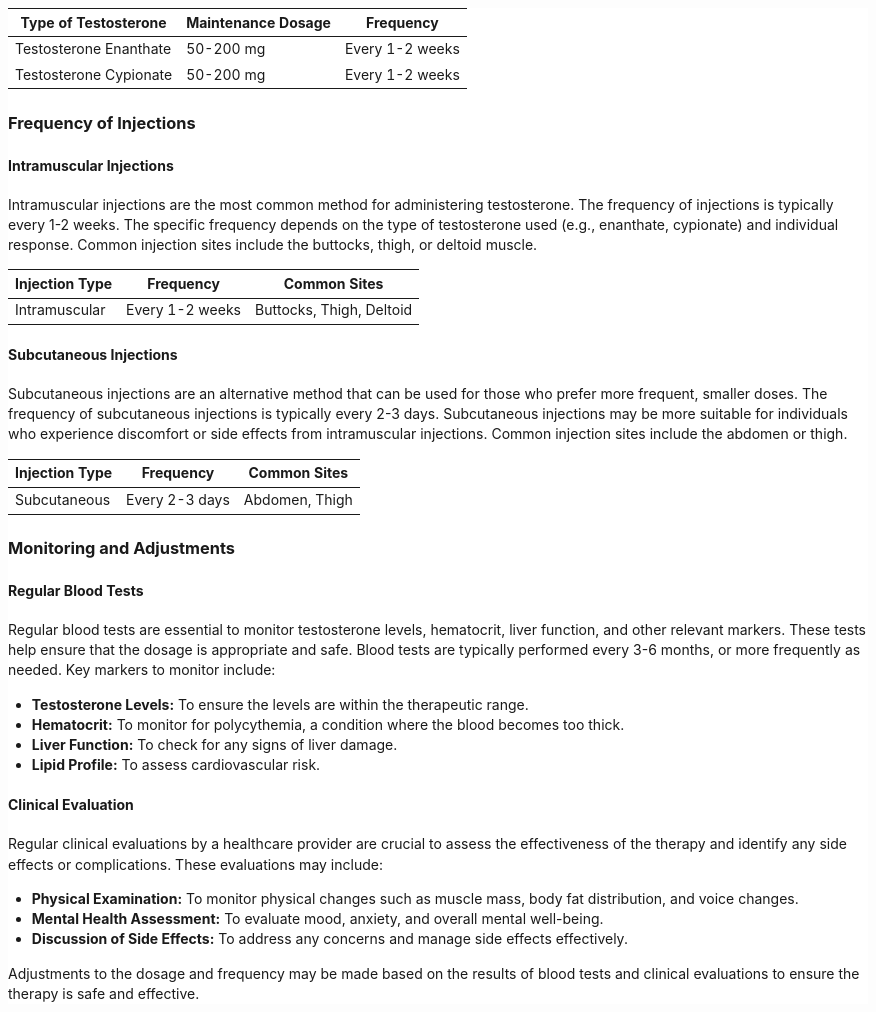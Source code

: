 | **Type of Testosterone** | **Maintenance Dosage** | **Frequency** |
|--------------------------|------------------------|---------------|
| Testosterone Enanthate   | 50-200 mg              | Every 1-2 weeks |
| Testosterone Cypionate   | 50-200 mg              | Every 1-2 weeks |

### Frequency of Injections

#### Intramuscular Injections
Intramuscular injections are the most common method for administering testosterone. The frequency of injections is typically every 1-2 weeks. The specific frequency depends on the type of testosterone used (e.g., enanthate, cypionate) and individual response. Common injection sites include the buttocks, thigh, or deltoid muscle.

| **Injection Type** | **Frequency** | **Common Sites** |
|--------------------|---------------|------------------|
| Intramuscular      | Every 1-2 weeks | Buttocks, Thigh, Deltoid |

#### Subcutaneous Injections
Subcutaneous injections are an alternative method that can be used for those who prefer more frequent, smaller doses. The frequency of subcutaneous injections is typically every 2-3 days. Subcutaneous injections may be more suitable for individuals who experience discomfort or side effects from intramuscular injections. Common injection sites include the abdomen or thigh.

| **Injection Type** | **Frequency** | **Common Sites** |
|--------------------|---------------|------------------|
| Subcutaneous       | Every 2-3 days | Abdomen, Thigh |

### Monitoring and Adjustments

#### Regular Blood Tests
Regular blood tests are essential to monitor testosterone levels, hematocrit, liver function, and other relevant markers. These tests help ensure that the dosage is appropriate and safe. Blood tests are typically performed every 3-6 months, or more frequently as needed. Key markers to monitor include:

- **Testosterone Levels:** To ensure the levels are within the therapeutic range.
- **Hematocrit:** To monitor for polycythemia, a condition where the blood becomes too thick.
- **Liver Function:** To check for any signs of liver damage.
- **Lipid Profile:** To assess cardiovascular risk.

#### Clinical Evaluation
Regular clinical evaluations by a healthcare provider are crucial to assess the effectiveness of the therapy and identify any side effects or complications. These evaluations may include:

- **Physical Examination:** To monitor physical changes such as muscle mass, body fat distribution, and voice changes.
- **Mental Health Assessment:** To evaluate mood, anxiety, and overall mental well-being.
- **Discussion of Side Effects:** To address any concerns and manage side effects effectively.

Adjustments to the dosage and frequency may be made based on the results of blood tests and clinical evaluations to ensure the therapy is safe and effective.
